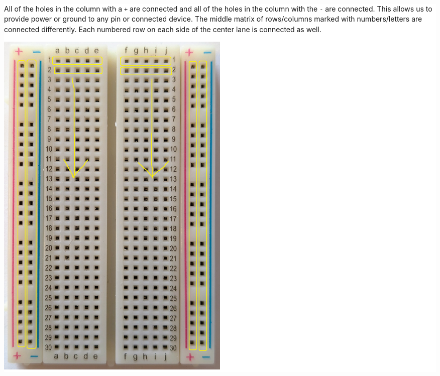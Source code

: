 All of the holes in the column with a `+` are connected and all of the holes in the column with the `-` are connected. This allows us to provide power or ground to any pin or connected device. The middle matrix of rows/columns marked with numbers/letters are connected differently. Each numbered row on each side of the center lane is connected as well.

<img src="assets/images/BreadboardMarked.jpg" width="50%" >
